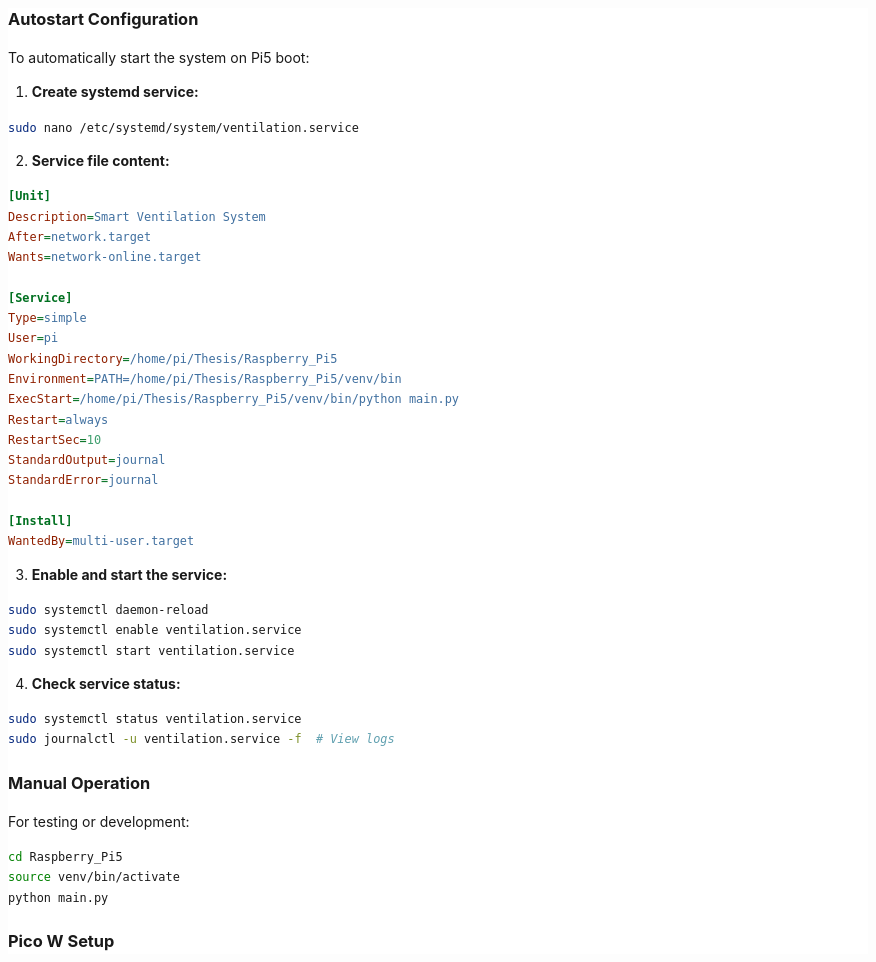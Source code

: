 ### Autostart Configuration

To automatically start the system on Pi5 boot:

1. **Create systemd service:**
```bash
sudo nano /etc/systemd/system/ventilation.service
```

2. **Service file content:**
```ini
[Unit]
Description=Smart Ventilation System
After=network.target
Wants=network-online.target

[Service]
Type=simple
User=pi
WorkingDirectory=/home/pi/Thesis/Raspberry_Pi5
Environment=PATH=/home/pi/Thesis/Raspberry_Pi5/venv/bin
ExecStart=/home/pi/Thesis/Raspberry_Pi5/venv/bin/python main.py
Restart=always
RestartSec=10
StandardOutput=journal
StandardError=journal

[Install]
WantedBy=multi-user.target
```

3. **Enable and start the service:**
```bash
sudo systemctl daemon-reload
sudo systemctl enable ventilation.service
sudo systemctl start ventilation.service
```

4. **Check service status:**
```bash
sudo systemctl status ventilation.service
sudo journalctl -u ventilation.service -f  # View logs
```

### Manual Operation

For testing or development:
```bash
cd Raspberry_Pi5
source venv/bin/activate
python main.py
```

### Pico W Setup
